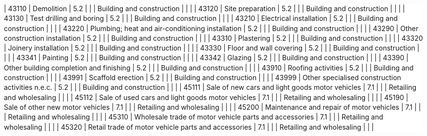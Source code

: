 | 43110 | Demolition                                                                                                                               | 5.2  |      |      | Building and construction                              |                            |                            |
| 43120 | Site preparation                                                                                                                         | 5.2  |      |      | Building and construction                              |                            |                            |
| 43130 | Test drilling and boring                                                                                                                 | 5.2  |      |      | Building and construction                              |                            |                            |
| 43210 | Electrical installation                                                                                                                  | 5.2  |      |      | Building and construction                              |                            |                            |
| 43220 | Plumbing; heat and air-conditioning installation                                                                                         | 5.2  |      |      | Building and construction                              |                            |                            |
| 43290 | Other construction installation                                                                                                          | 5.2  |      |      | Building and construction                              |                            |                            |
| 43310 | Plastering                                                                                                                               | 5.2  |      |      | Building and construction                              |                            |                            |
| 43320 | Joinery installation                                                                                                                     | 5.2  |      |      | Building and construction                              |                            |                            |
| 43330 | Floor and wall covering                                                                                                                  | 5.2  |      |      | Building and construction                              |                            |                            |
| 43341 | Painting                                                                                                                                 | 5.2  |      |      | Building and construction                              |                            |                            |
| 43342 | Glazing                                                                                                                                  | 5.2  |      |      | Building and construction                              |                            |                            |
| 43390 | Other building completion and finishing                                                                                                  | 5.2  |      |      | Building and construction                              |                            |                            |
| 43910 | Roofing activities                                                                                                                       | 5.2  |      |      | Building and construction                              |                            |                            |
| 43991 | Scaffold erection                                                                                                                        | 5.2  |      |      | Building and construction                              |                            |                            |
| 43999 | Other specialised construction activities n.e.c.                                                                                         | 5.2  |      |      | Building and construction                              |                            |                            |
| 45111 | Sale of new cars and light goods motor vehicles                                                                                          | 7.1  |      |      | Retailing and wholesaling                              |                            |                            |
| 45112 | Sale of used cars and light goods motor vehicles                                                                                         | 7.1  |      |      | Retailing and wholesaling                              |                            |                            |
| 45190 | Sale of other new motor vehicles                                                                                                         | 7.1  |      |      | Retailing and wholesaling                              |                            |                            |
| 45200 | Maintenance and repair of motor vehicles                                                                                                 | 7.1  |      |      | Retailing and wholesaling                              |                            |                            |
| 45310 | Wholesale trade of motor vehicle parts and accessories                                                                                   | 7.1  |      |      | Retailing and wholesaling                              |                            |                            |
| 45320 | Retail trade of motor vehicle parts and accessories                                                                                      | 7.1  |      |      | Retailing and wholesaling                              |                            |                            |